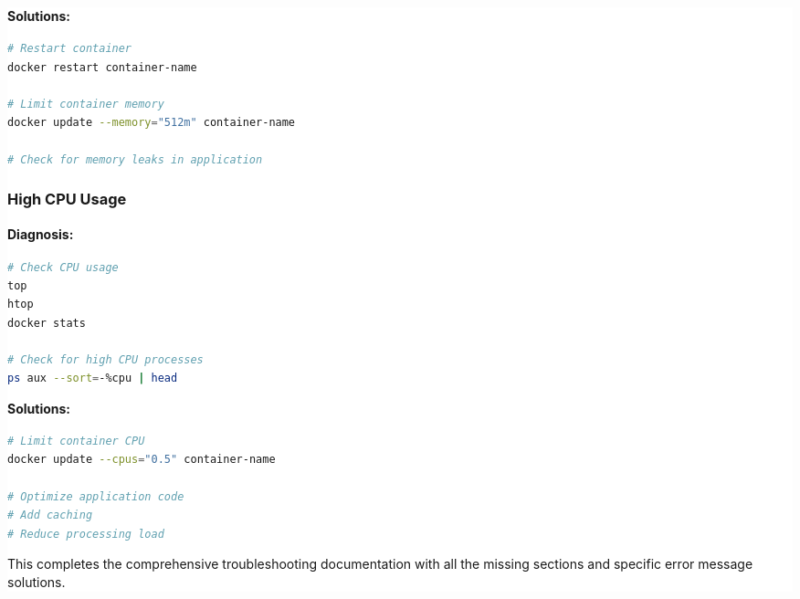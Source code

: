 **Solutions:**
```bash
# Restart container
docker restart container-name

# Limit container memory
docker update --memory="512m" container-name

# Check for memory leaks in application
```

### High CPU Usage

**Diagnosis:**
```bash
# Check CPU usage
top
htop
docker stats

# Check for high CPU processes
ps aux --sort=-%cpu | head
```

**Solutions:**
```bash
# Limit container CPU
docker update --cpus="0.5" container-name

# Optimize application code
# Add caching
# Reduce processing load
```

This completes the comprehensive troubleshooting documentation with all the missing sections and specific error message solutions.
